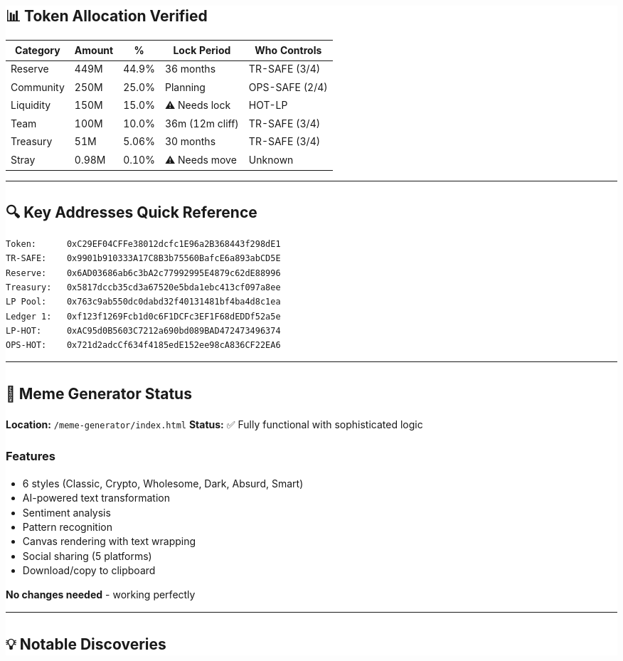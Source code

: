 
## 📊 Token Allocation Verified

| Category | Amount | % | Lock Period | Who Controls |
|----------|--------|---|-------------|--------------|
| Reserve | 449M | 44.9% | 36 months | TR-SAFE (3/4) |
| Community | 250M | 25.0% | Planning | OPS-SAFE (2/4) |
| Liquidity | 150M | 15.0% | ⚠️ Needs lock | HOT-LP |
| Team | 100M | 10.0% | 36m (12m cliff) | TR-SAFE (3/4) |
| Treasury | 51M | 5.06% | 30 months | TR-SAFE (3/4) |
| Stray | 0.98M | 0.10% | ⚠️ Needs move | Unknown |

---

## 🔍 Key Addresses Quick Reference

```
Token:      0xC29EF04CFFe38012dcfc1E96a2B368443f298dE1
TR-SAFE:    0x9901b910333A17C8B3b75560BafcE6a893abCD5E
Reserve:    0x6AD03686ab6c3bA2c77992995E4879c62dE88996
Treasury:   0x5817dccb35cd3a67520e5bda1ebc413cf097a8ee
LP Pool:    0x763c9ab550dc0dabd32f40131481bf4ba4d8c1ea
Ledger 1:   0xf123f1269Fcb1d0c6F1DCFc3EF1F68dEDDf52a5e
LP-HOT:     0xAC95d0B5603C7212a690bd089BAD472473496374
OPS-HOT:    0x721d2adcCf634f4185edE152ee98cA836CF22EA6
```

---

## 🎨 Meme Generator Status

**Location:** `/meme-generator/index.html`
**Status:** ✅ Fully functional with sophisticated logic

### Features
- 6 styles (Classic, Crypto, Wholesome, Dark, Absurd, Smart)
- AI-powered text transformation
- Sentiment analysis
- Pattern recognition
- Canvas rendering with text wrapping
- Social sharing (5 platforms)
- Download/copy to clipboard

**No changes needed** - working perfectly

---

## 💡 Notable Discoveries
